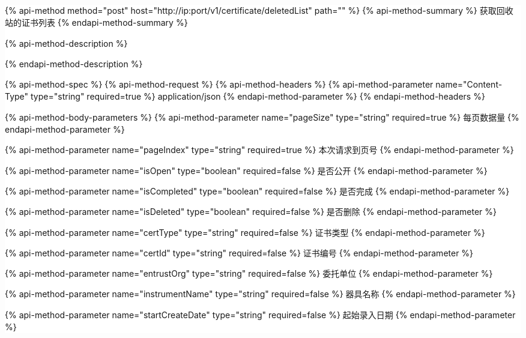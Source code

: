 {% api-method method="post" host="http://ip:port/v1/certificate/deletedList" path="" %}
{% api-method-summary %}
获取回收站的证书列表
{% endapi-method-summary %}

{% api-method-description %}

{% endapi-method-description %}

{% api-method-spec %}
{% api-method-request %}
{% api-method-headers %}
{% api-method-parameter name="Content-Type" type="string" required=true %}
application/json
{% endapi-method-parameter %}
{% endapi-method-headers %}

{% api-method-body-parameters %}
{% api-method-parameter name="pageSize" type="string" required=true %}
每页数据量
{% endapi-method-parameter %}

{% api-method-parameter name="pageIndex" type="string" required=true %}
本次请求到页号
{% endapi-method-parameter %}

{% api-method-parameter name="isOpen" type="boolean" required=false %}
是否公开
{% endapi-method-parameter %}

{% api-method-parameter name="isCompleted" type="boolean" required=false %}
是否完成
{% endapi-method-parameter %}

{% api-method-parameter name="isDeleted" type="boolean" required=false %}
是否删除
{% endapi-method-parameter %}

{% api-method-parameter name="certType" type="string" required=false %}
证书类型
{% endapi-method-parameter %}

{% api-method-parameter name="certId" type="string" required=false %}
证书编号
{% endapi-method-parameter %}

{% api-method-parameter name="entrustOrg" type="string" required=false %}
委托单位
{% endapi-method-parameter %}

{% api-method-parameter name="instrumentName" type="string" required=false %}
器具名称
{% endapi-method-parameter %}

{% api-method-parameter name="startCreateDate" type="string" required=false %}
起始录入日期
{% endapi-method-parameter %}
